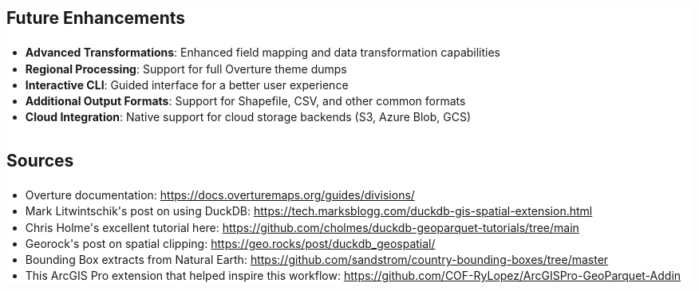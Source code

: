 ## Future Enhancements
- **Advanced Transformations**: Enhanced field mapping and data transformation capabilities
- **Regional Processing**: Support for full Overture theme dumps
- **Interactive CLI**: Guided interface for a better user experience
- **Additional Output Formats**: Support for Shapefile, CSV, and other common formats
- **Cloud Integration**: Native support for cloud storage backends (S3, Azure Blob, GCS)

## Sources
- Overture documentation: https://docs.overturemaps.org/guides/divisions/
- Mark Litwintschik's post on using DuckDB: https://tech.marksblogg.com/duckdb-gis-spatial-extension.html
- Chris Holme's excellent tutorial here: https://github.com/cholmes/duckdb-geoparquet-tutorials/tree/main
- Georock's post on spatial clipping: https://geo.rocks/post/duckdb_geospatial/
- Bounding Box extracts from Natural Earth: https://github.com/sandstrom/country-bounding-boxes/tree/master
- This ArcGIS Pro extension that helped inspire this workflow: https://github.com/COF-RyLopez/ArcGISPro-GeoParquet-Addin